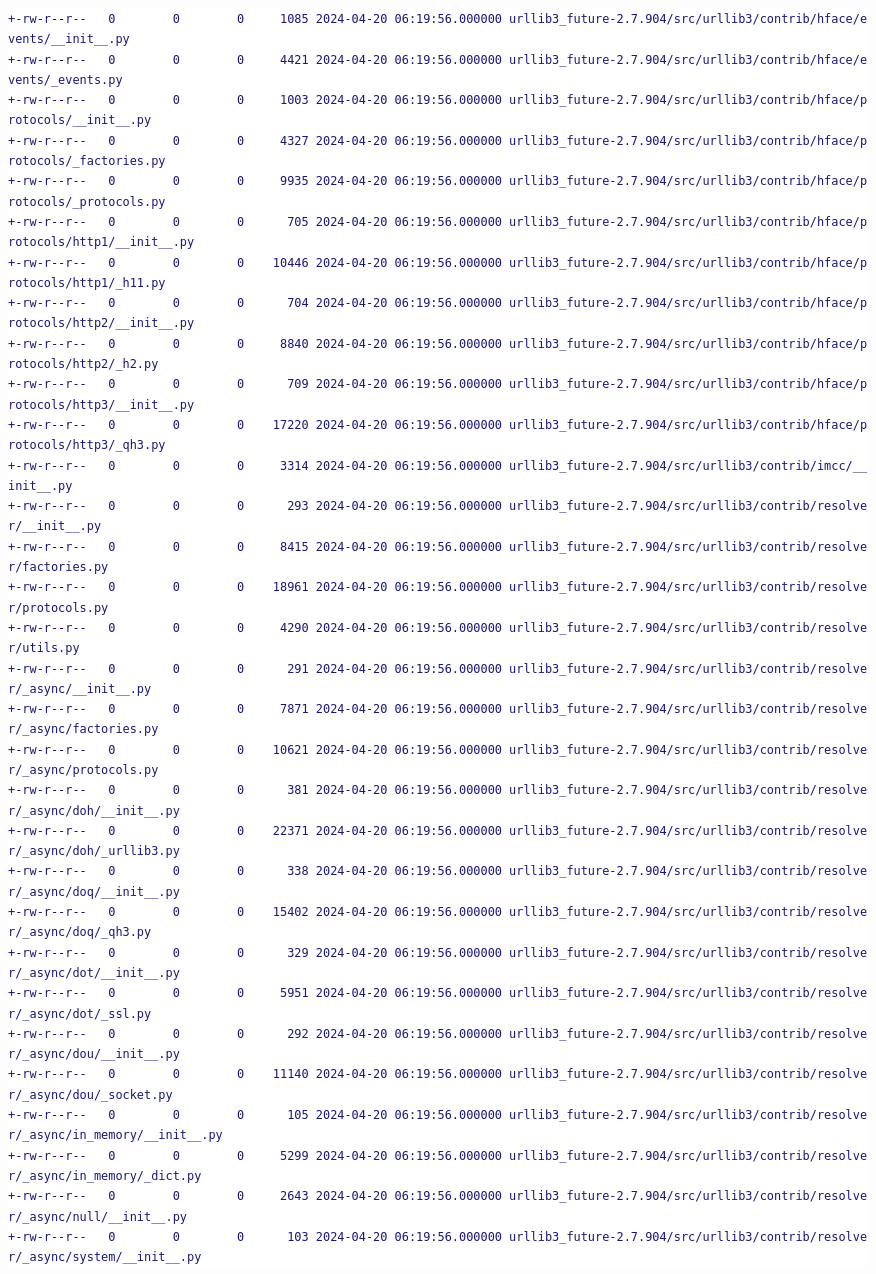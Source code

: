```diff
+-rw-r--r--   0        0        0     1085 2024-04-20 06:19:56.000000 urllib3_future-2.7.904/src/urllib3/contrib/hface/events/__init__.py
+-rw-r--r--   0        0        0     4421 2024-04-20 06:19:56.000000 urllib3_future-2.7.904/src/urllib3/contrib/hface/events/_events.py
+-rw-r--r--   0        0        0     1003 2024-04-20 06:19:56.000000 urllib3_future-2.7.904/src/urllib3/contrib/hface/protocols/__init__.py
+-rw-r--r--   0        0        0     4327 2024-04-20 06:19:56.000000 urllib3_future-2.7.904/src/urllib3/contrib/hface/protocols/_factories.py
+-rw-r--r--   0        0        0     9935 2024-04-20 06:19:56.000000 urllib3_future-2.7.904/src/urllib3/contrib/hface/protocols/_protocols.py
+-rw-r--r--   0        0        0      705 2024-04-20 06:19:56.000000 urllib3_future-2.7.904/src/urllib3/contrib/hface/protocols/http1/__init__.py
+-rw-r--r--   0        0        0    10446 2024-04-20 06:19:56.000000 urllib3_future-2.7.904/src/urllib3/contrib/hface/protocols/http1/_h11.py
+-rw-r--r--   0        0        0      704 2024-04-20 06:19:56.000000 urllib3_future-2.7.904/src/urllib3/contrib/hface/protocols/http2/__init__.py
+-rw-r--r--   0        0        0     8840 2024-04-20 06:19:56.000000 urllib3_future-2.7.904/src/urllib3/contrib/hface/protocols/http2/_h2.py
+-rw-r--r--   0        0        0      709 2024-04-20 06:19:56.000000 urllib3_future-2.7.904/src/urllib3/contrib/hface/protocols/http3/__init__.py
+-rw-r--r--   0        0        0    17220 2024-04-20 06:19:56.000000 urllib3_future-2.7.904/src/urllib3/contrib/hface/protocols/http3/_qh3.py
+-rw-r--r--   0        0        0     3314 2024-04-20 06:19:56.000000 urllib3_future-2.7.904/src/urllib3/contrib/imcc/__init__.py
+-rw-r--r--   0        0        0      293 2024-04-20 06:19:56.000000 urllib3_future-2.7.904/src/urllib3/contrib/resolver/__init__.py
+-rw-r--r--   0        0        0     8415 2024-04-20 06:19:56.000000 urllib3_future-2.7.904/src/urllib3/contrib/resolver/factories.py
+-rw-r--r--   0        0        0    18961 2024-04-20 06:19:56.000000 urllib3_future-2.7.904/src/urllib3/contrib/resolver/protocols.py
+-rw-r--r--   0        0        0     4290 2024-04-20 06:19:56.000000 urllib3_future-2.7.904/src/urllib3/contrib/resolver/utils.py
+-rw-r--r--   0        0        0      291 2024-04-20 06:19:56.000000 urllib3_future-2.7.904/src/urllib3/contrib/resolver/_async/__init__.py
+-rw-r--r--   0        0        0     7871 2024-04-20 06:19:56.000000 urllib3_future-2.7.904/src/urllib3/contrib/resolver/_async/factories.py
+-rw-r--r--   0        0        0    10621 2024-04-20 06:19:56.000000 urllib3_future-2.7.904/src/urllib3/contrib/resolver/_async/protocols.py
+-rw-r--r--   0        0        0      381 2024-04-20 06:19:56.000000 urllib3_future-2.7.904/src/urllib3/contrib/resolver/_async/doh/__init__.py
+-rw-r--r--   0        0        0    22371 2024-04-20 06:19:56.000000 urllib3_future-2.7.904/src/urllib3/contrib/resolver/_async/doh/_urllib3.py
+-rw-r--r--   0        0        0      338 2024-04-20 06:19:56.000000 urllib3_future-2.7.904/src/urllib3/contrib/resolver/_async/doq/__init__.py
+-rw-r--r--   0        0        0    15402 2024-04-20 06:19:56.000000 urllib3_future-2.7.904/src/urllib3/contrib/resolver/_async/doq/_qh3.py
+-rw-r--r--   0        0        0      329 2024-04-20 06:19:56.000000 urllib3_future-2.7.904/src/urllib3/contrib/resolver/_async/dot/__init__.py
+-rw-r--r--   0        0        0     5951 2024-04-20 06:19:56.000000 urllib3_future-2.7.904/src/urllib3/contrib/resolver/_async/dot/_ssl.py
+-rw-r--r--   0        0        0      292 2024-04-20 06:19:56.000000 urllib3_future-2.7.904/src/urllib3/contrib/resolver/_async/dou/__init__.py
+-rw-r--r--   0        0        0    11140 2024-04-20 06:19:56.000000 urllib3_future-2.7.904/src/urllib3/contrib/resolver/_async/dou/_socket.py
+-rw-r--r--   0        0        0      105 2024-04-20 06:19:56.000000 urllib3_future-2.7.904/src/urllib3/contrib/resolver/_async/in_memory/__init__.py
+-rw-r--r--   0        0        0     5299 2024-04-20 06:19:56.000000 urllib3_future-2.7.904/src/urllib3/contrib/resolver/_async/in_memory/_dict.py
+-rw-r--r--   0        0        0     2643 2024-04-20 06:19:56.000000 urllib3_future-2.7.904/src/urllib3/contrib/resolver/_async/null/__init__.py
+-rw-r--r--   0        0        0      103 2024-04-20 06:19:56.000000 urllib3_future-2.7.904/src/urllib3/contrib/resolver/_async/system/__init__.py
```